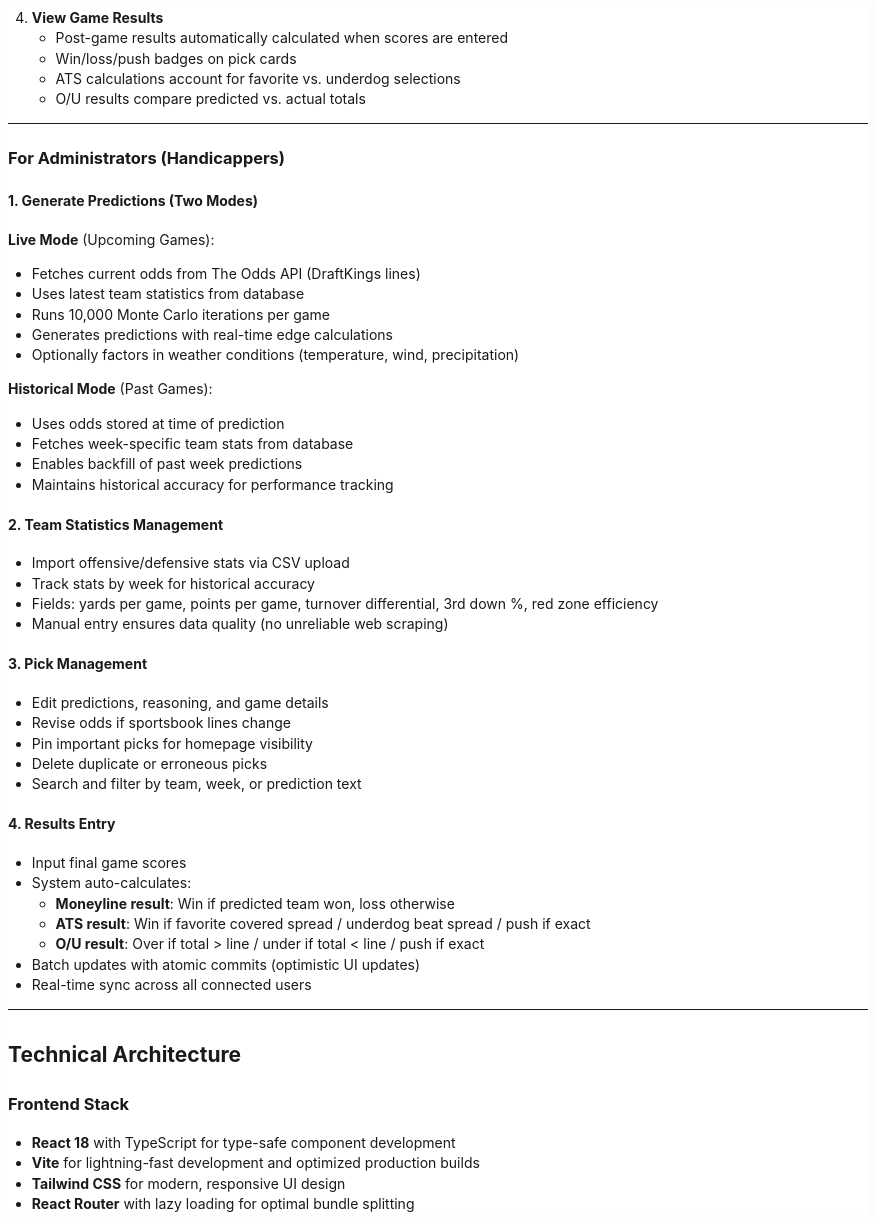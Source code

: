 4. **View Game Results**
   - Post-game results automatically calculated when scores are entered
   - Win/loss/push badges on pick cards
   - ATS calculations account for favorite vs. underdog selections
   - O/U results compare predicted vs. actual totals

---

### **For Administrators (Handicappers)**

#### **1. Generate Predictions (Two Modes)**

**Live Mode** (Upcoming Games):
- Fetches current odds from The Odds API (DraftKings lines)
- Uses latest team statistics from database
- Runs 10,000 Monte Carlo iterations per game
- Generates predictions with real-time edge calculations
- Optionally factors in weather conditions (temperature, wind, precipitation)

**Historical Mode** (Past Games):
- Uses odds stored at time of prediction
- Fetches week-specific team stats from database
- Enables backfill of past week predictions
- Maintains historical accuracy for performance tracking

#### **2. Team Statistics Management**
- Import offensive/defensive stats via CSV upload
- Track stats by week for historical accuracy
- Fields: yards per game, points per game, turnover differential, 3rd down %, red zone efficiency
- Manual entry ensures data quality (no unreliable web scraping)

#### **3. Pick Management**
- Edit predictions, reasoning, and game details
- Revise odds if sportsbook lines change
- Pin important picks for homepage visibility
- Delete duplicate or erroneous picks
- Search and filter by team, week, or prediction text

#### **4. Results Entry**
- Input final game scores
- System auto-calculates:
  - **Moneyline result**: Win if predicted team won, loss otherwise
  - **ATS result**: Win if favorite covered spread / underdog beat spread / push if exact
  - **O/U result**: Over if total > line / under if total < line / push if exact
- Batch updates with atomic commits (optimistic UI updates)
- Real-time sync across all connected users

---

## Technical Architecture

### **Frontend Stack**
- **React 18** with TypeScript for type-safe component development
- **Vite** for lightning-fast development and optimized production builds
- **Tailwind CSS** for modern, responsive UI design
- **React Router** with lazy loading for optimal bundle splitting
